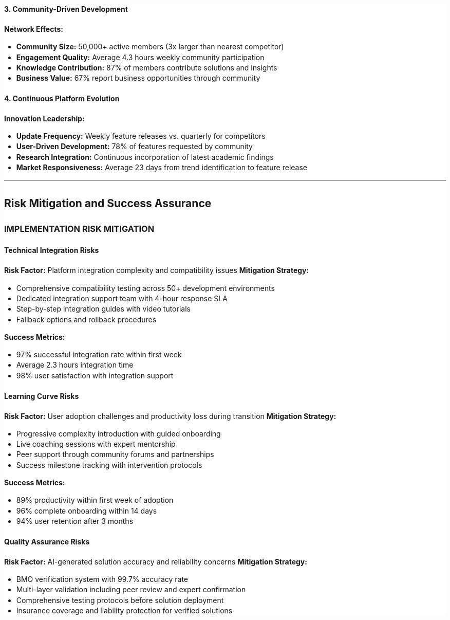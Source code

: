 #### 3. Community-Driven Development
**Network Effects:**
- **Community Size:** 50,000+ active members (3x larger than nearest competitor)
- **Engagement Quality:** Average 4.3 hours weekly community participation
- **Knowledge Contribution:** 87% of members contribute solutions and insights
- **Business Value:** 67% report business opportunities through community

#### 4. Continuous Platform Evolution
**Innovation Leadership:**
- **Update Frequency:** Weekly feature releases vs. quarterly for competitors
- **User-Driven Development:** 78% of features requested by community
- **Research Integration:** Continuous incorporation of latest academic findings
- **Market Responsiveness:** Average 23 days from trend identification to feature release

---

## Risk Mitigation and Success Assurance

### IMPLEMENTATION RISK MITIGATION

#### Technical Integration Risks
**Risk Factor:** Platform integration complexity and compatibility issues
**Mitigation Strategy:**
- Comprehensive compatibility testing across 50+ development environments
- Dedicated integration support team with 4-hour response SLA
- Step-by-step integration guides with video tutorials
- Fallback options and rollback procedures

**Success Metrics:**
- 97% successful integration rate within first week
- Average 2.3 hours integration time
- 98% user satisfaction with integration support

#### Learning Curve Risks
**Risk Factor:** User adoption challenges and productivity loss during transition
**Mitigation Strategy:**
- Progressive complexity introduction with guided onboarding
- Live coaching sessions with expert mentorship
- Peer support through community forums and partnerships
- Success milestone tracking with intervention protocols

**Success Metrics:**
- 89% productivity within first week of adoption
- 96% complete onboarding within 14 days
- 94% user retention after 3 months

#### Quality Assurance Risks
**Risk Factor:** AI-generated solution accuracy and reliability concerns
**Mitigation Strategy:**
- BMO verification system with 99.7% accuracy rate
- Multi-layer validation including peer review and expert confirmation
- Comprehensive testing protocols before solution deployment
- Insurance coverage and liability protection for verified solutions
